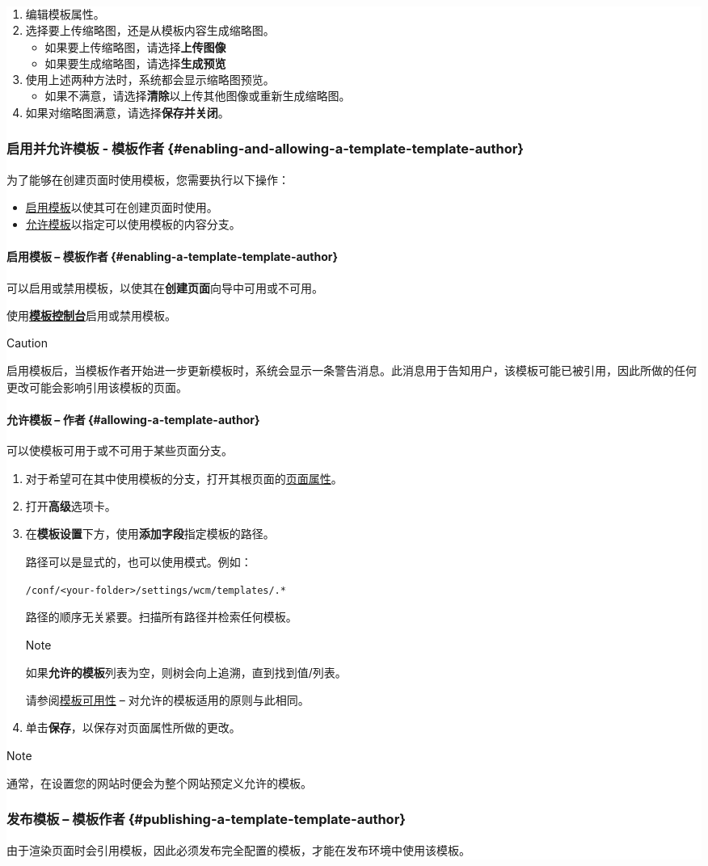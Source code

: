 1. 编辑模板属性。
1. 选择要上传缩略图，还是从模板内容生成缩略图。
   * 如果要上传缩略图，请选择&#x200B;**上传图像**
   * 如果要生成缩略图，请选择&#x200B;**生成预览**
1. 使用上述两种方法时，系统都会显示缩略图预览。
   * 如果不满意，请选择&#x200B;**清除**&#x200B;以上传其他图像或重新生成缩略图。
1. 如果对缩略图满意，请选择&#x200B;**保存并关闭**。

### 启用并允许模板 - 模板作者 {#enabling-and-allowing-a-template-template-author}

为了能够在创建页面时使用模板，您需要执行以下操作：

* [启用模板](#enabling-a-template-template-author)以使其可在创建页面时使用。
* [允许模板](#allowing-a-template-author)以指定可以使用模板的内容分支。

#### 启用模板 – 模板作者 {#enabling-a-template-template-author}

可以启用或禁用模板，以使其在&#x200B;**创建页面**&#x200B;向导中可用或不可用。

使用&#x200B;**[模板控制台](/help/sites-cloud/administering/templates-console.md)**&#x200B;启用或禁用模板。

>[!CAUTION]
>
>启用模板后，当模板作者开始进一步更新模板时，系统会显示一条警告消息。此消息用于告知用户，该模板可能已被引用，因此所做的任何更改可能会影响引用该模板的页面。

#### 允许模板 – 作者 {#allowing-a-template-author}

可以使模板可用于或不可用于某些页面分支。

1. 对于希望可在其中使用模板的分支，打开其根页面的[页面属性](/help/sites-cloud/authoring/sites-console/page-properties.md)。
1. 打开&#x200B;**高级**&#x200B;选项卡。
1. 在&#x200B;**模板设置**&#x200B;下方，使用&#x200B;**添加字段**&#x200B;指定模板的路径。

   路径可以是显式的，也可以使用模式。例如：

   `/conf/<your-folder>/settings/wcm/templates/.*`

   路径的顺序无关紧要。扫描所有路径并检索任何模板。

   >[!NOTE]
   >
   >如果&#x200B;**允许的模板**&#x200B;列表为空，则树会向上追溯，直到找到值/列表。
   >
   >请参阅[模板可用性](/help/implementing/developing/components/templates.md#template-availability) – 对允许的模板适用的原则与此相同。

1. 单击&#x200B;**保存**，以保存对页面属性所做的更改。

>[!NOTE]
>
>通常，在设置您的网站时便会为整个网站预定义允许的模板。

### 发布模板 – 模板作者 {#publishing-a-template-template-author}

由于渲染页面时会引用模板，因此必须发布完全配置的模板，才能在发布环境中使用该模板。
